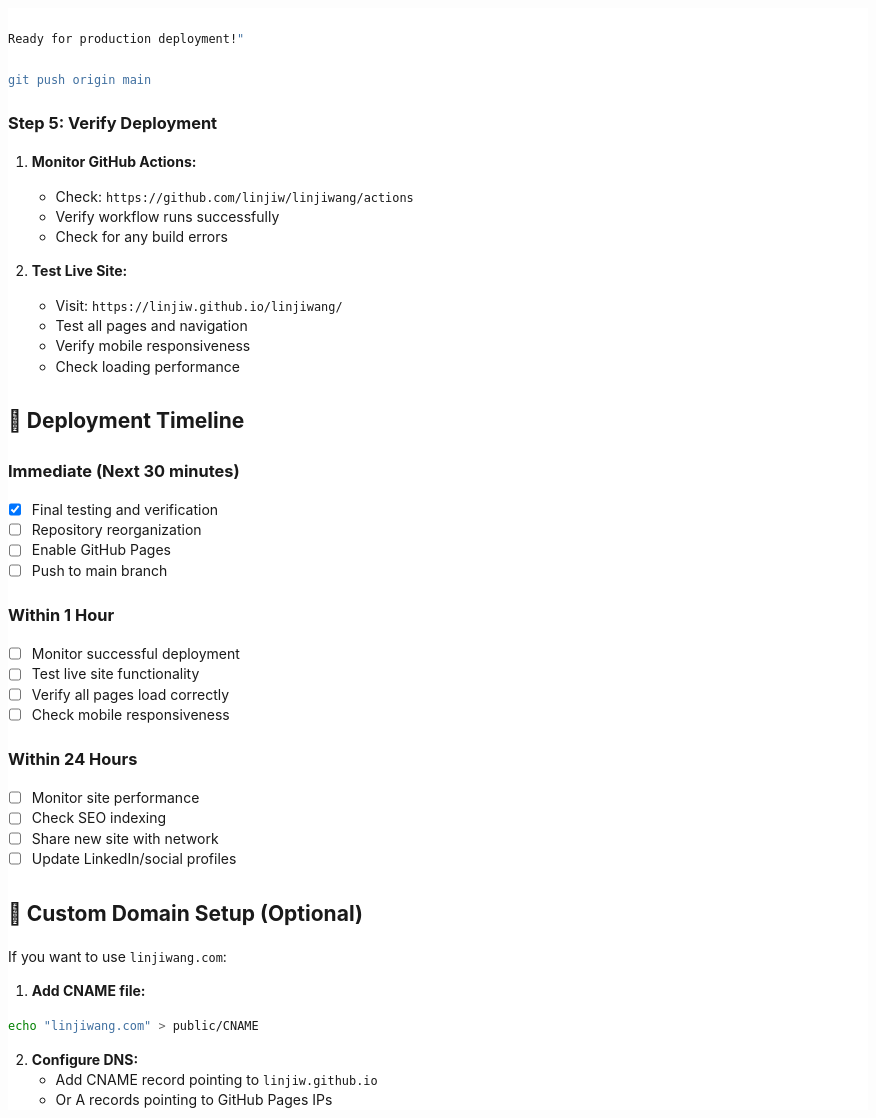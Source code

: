 ```bash

Ready for production deployment!"

git push origin main
```

### **Step 5: Verify Deployment**

1. **Monitor GitHub Actions:**
   - Check: `https://github.com/linjiw/linjiwang/actions`
   - Verify workflow runs successfully
   - Check for any build errors

2. **Test Live Site:**
   - Visit: `https://linjiw.github.io/linjiwang/`
   - Test all pages and navigation
   - Verify mobile responsiveness
   - Check loading performance

## 🎯 **Deployment Timeline**

### **Immediate (Next 30 minutes)**
- [x] Final testing and verification
- [ ] Repository reorganization
- [ ] Enable GitHub Pages
- [ ] Push to main branch

### **Within 1 Hour**
- [ ] Monitor successful deployment
- [ ] Test live site functionality
- [ ] Verify all pages load correctly
- [ ] Check mobile responsiveness

### **Within 24 Hours**
- [ ] Monitor site performance
- [ ] Check SEO indexing
- [ ] Share new site with network
- [ ] Update LinkedIn/social profiles

## 🔧 **Custom Domain Setup** (Optional)

If you want to use `linjiwang.com`:

1. **Add CNAME file:**
```bash
echo "linjiwang.com" > public/CNAME
```

2. **Configure DNS:**
   - Add CNAME record pointing to `linjiw.github.io`
   - Or A records pointing to GitHub Pages IPs

